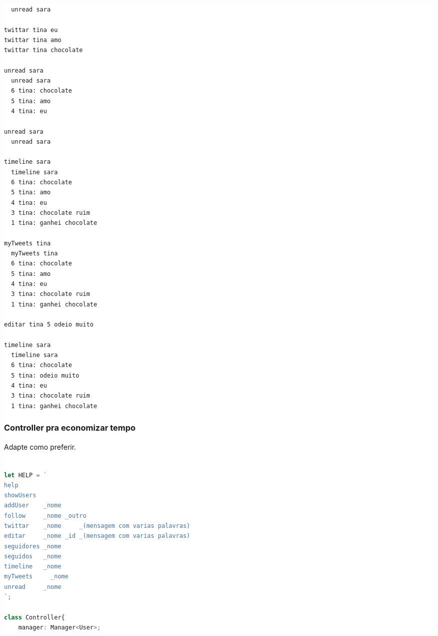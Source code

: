 ```
  unread sara

twittar tina eu
twittar tina amo
twittar tina chocolate

unread sara
  unread sara
  6 tina: chocolate
  5 tina: amo
  4 tina: eu

unread sara
  unread sara

timeline sara
  timeline sara
  6 tina: chocolate
  5 tina: amo
  4 tina: eu
  3 tina: chocolate ruim
  1 tina: ganhei chocolate

myTweets tina
  myTweets tina
  6 tina: chocolate
  5 tina: amo
  4 tina: eu
  3 tina: chocolate ruim
  1 tina: ganhei chocolate

editar tina 5 odeio muito

timeline sara
  timeline sara
  6 tina: chocolate
  5 tina: odeio muito
  4 tina: eu
  3 tina: chocolate ruim
  1 tina: ganhei chocolate
```

### Controller pra economizar tempo

Adapte como preferir.

```typescript

let HELP = `
help
showUsers
addUser    _nome
follow     _nome _outro
twittar    _nome     _(mensagem com varias palavras)
editar     _nome _id _(mensagem com varias palavras)
seguidores _nome
seguidos   _nome
timeline   _nome
myTweets     _nome
unread     _nome
`;

class Controller{
    manager: Manager<User>;
```